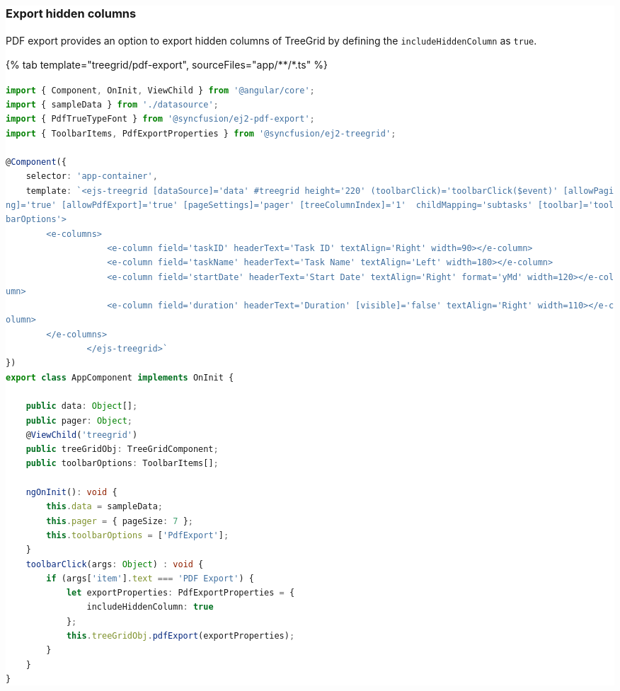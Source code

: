 
### Export hidden columns

PDF export provides an option to export hidden columns of TreeGrid by defining the `includeHiddenColumn` as `true`.

{% tab template="treegrid/pdf-export", sourceFiles="app/**/*.ts" %}

```typescript
import { Component, OnInit, ViewChild } from '@angular/core';
import { sampleData } from './datasource';
import { PdfTrueTypeFont } from '@syncfusion/ej2-pdf-export';
import { ToolbarItems, PdfExportProperties } from '@syncfusion/ej2-treegrid';

@Component({
    selector: 'app-container',
    template: `<ejs-treegrid [dataSource]='data' #treegrid height='220' (toolbarClick)='toolbarClick($event)' [allowPaging]='true' [allowPdfExport]='true' [pageSettings]='pager' [treeColumnIndex]='1'  childMapping='subtasks' [toolbar]='toolbarOptions'>
        <e-columns>
                    <e-column field='taskID' headerText='Task ID' textAlign='Right' width=90></e-column>
                    <e-column field='taskName' headerText='Task Name' textAlign='Left' width=180></e-column>
                    <e-column field='startDate' headerText='Start Date' textAlign='Right' format='yMd' width=120></e-column>
                    <e-column field='duration' headerText='Duration' [visible]='false' textAlign='Right' width=110></e-column>
        </e-columns>
                </ejs-treegrid>`
})
export class AppComponent implements OnInit {

    public data: Object[];
    public pager: Object;
    @ViewChild('treegrid')
    public treeGridObj: TreeGridComponent;
    public toolbarOptions: ToolbarItems[];

    ngOnInit(): void {
        this.data = sampleData;
        this.pager = { pageSize: 7 };
        this.toolbarOptions = ['PdfExport'];
    }
    toolbarClick(args: Object) : void {
        if (args['item'].text === 'PDF Export') {
            let exportProperties: PdfExportProperties = {
                includeHiddenColumn: true
            };
            this.treeGridObj.pdfExport(exportProperties);
        }
    }
}

```
